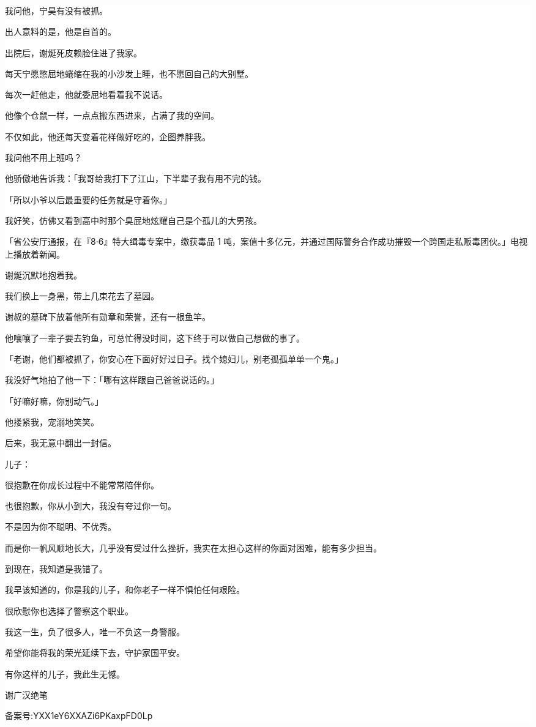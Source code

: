我问他，宁昊有没有被抓。

出人意料的是，他是自首的。

出院后，谢烻死皮赖脸住进了我家。

每天宁愿憋屈地蜷缩在我的小沙发上睡，也不愿回自己的大别墅。

每次一赶他走，他就委屈地看着我不说话。

他像个仓鼠一样，一点点搬东西进来，占满了我的空间。

不仅如此，他还每天变着花样做好吃的，企图养胖我。

我问他不用上班吗？

他骄傲地告诉我：「我哥给我打下了江山，下半辈子我有用不完的钱。

「所以小爷以后最重要的任务就是守着你。」

我好笑，仿佛又看到高中时那个臭屁地炫耀自己是个孤儿的大男孩。

「省公安厅通报，在『8·6』特大缉毒专案中，缴获毒品 1 吨，案值十多亿元，并通过国际警务合作成功摧毁一个跨国走私贩毒团伙。」电视上播放着新闻。

谢烻沉默地抱着我。

我们换上一身黑，带上几束花去了墓园。

谢叔的墓碑下放着他所有勋章和荣誉，还有一根鱼竿。

他嚷嚷了一辈子要去钓鱼，可总忙得没时间，这下终于可以做自己想做的事了。

「老谢，他们都被抓了，你安心在下面好好过日子。找个媳妇儿，别老孤孤单单一个鬼。」

我没好气地拍了他一下：「哪有这样跟自己爸爸说话的。」

「好嘛好嘛，你别动气。」

他搂紧我，宠溺地笑笑。

后来，我无意中翻出一封信。

儿子：

很抱歉在你成长过程中不能常常陪伴你。

也很抱歉，你从小到大，我没有夸过你一句。

不是因为你不聪明、不优秀。

而是你一帆风顺地长大，几乎没有受过什么挫折，我实在太担心这样的你面对困难，能有多少担当。

到现在，我知道是我错了。

我早该知道的，你是我的儿子，和你老子一样不惧怕任何艰险。

很欣慰你也选择了警察这个职业。

我这一生，负了很多人，唯一不负这一身警服。

希望你能将我的荣光延续下去，守护家国平安。

有你这样的儿子，我此生无憾。

谢广汉绝笔

备案号:YXX1eY6XXAZi6PKaxpFD0Lp